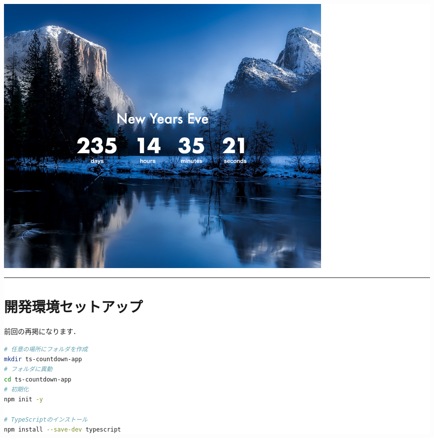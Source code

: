 <img src="/assets/2/countdown.png" alt="" class="mx-auto" width="640">

---

# 開発環境セットアップ

前回の再掲になります．

```bash
# 任意の場所にフォルダを作成
mkdir ts-countdown-app
# フォルダに異動
cd ts-countdown-app
# 初期化
npm init -y

# TypeScriptのインストール
npm install --save-dev typescript
```
